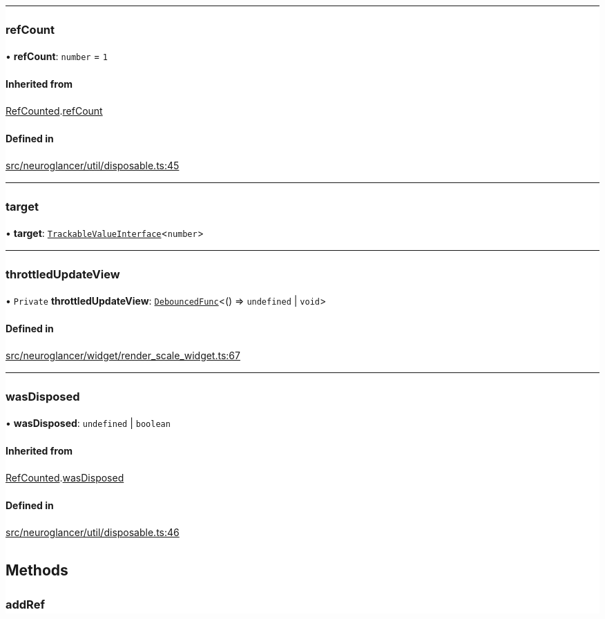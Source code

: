 ___

### refCount

• **refCount**: `number` = `1`

#### Inherited from

[RefCounted](util_disposable.RefCounted.md).[refCount](util_disposable.RefCounted.md#refcount)

#### Defined in

[src/neuroglancer/util/disposable.ts:45](https://github.com/ActiveBrainAtlas2/neuroglancer/blob/1beb5d34/src/neuroglancer/util/disposable.ts#L45)

___

### target

• **target**: [`TrackableValueInterface`](../interfaces/annotation_annotation_layer_state._internal_.TrackableValueInterface.md)<`number`\>

___

### throttledUpdateView

• `Private` **throttledUpdateView**: [`DebouncedFunc`](../interfaces/annotation_annotation_layer_state._internal_.DebouncedFunc.md)<() => `undefined` \| `void`\>

#### Defined in

[src/neuroglancer/widget/render_scale_widget.ts:67](https://github.com/ActiveBrainAtlas2/neuroglancer/blob/1beb5d34/src/neuroglancer/widget/render_scale_widget.ts#L67)

___

### wasDisposed

• **wasDisposed**: `undefined` \| `boolean`

#### Inherited from

[RefCounted](util_disposable.RefCounted.md).[wasDisposed](util_disposable.RefCounted.md#wasdisposed)

#### Defined in

[src/neuroglancer/util/disposable.ts:46](https://github.com/ActiveBrainAtlas2/neuroglancer/blob/1beb5d34/src/neuroglancer/util/disposable.ts#L46)

## Methods

### addRef
